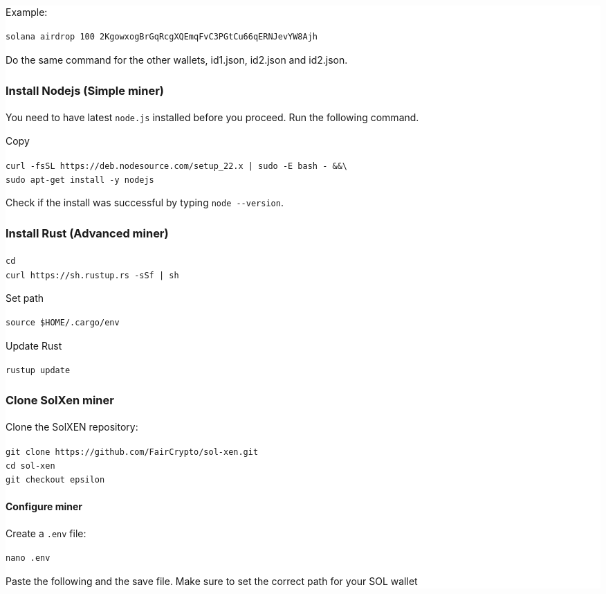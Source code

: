 Example:&#x20;

`solana airdrop 100 2KgowxogBrGqRcgXQEmqFvC3PGtCu66qERNJevYW8Ajh`

Do the same command for the other wallets, id1.json, id2.json and id2.json.

### Install Nodejs (Simple miner) <a href="#install-nodejs" id="install-nodejs"></a>

You need to have latest `node.js` installed before you proceed. Run the following command.

Copy

```
curl -fsSL https://deb.nodesource.com/setup_22.x | sudo -E bash - &&\
sudo apt-get install -y nodejs
```

Check if the install was successful by typing `node --version`.

### Install Rust (Advanced miner)

```
cd
curl https://sh.rustup.rs -sSf | sh
```

Set path

```
source $HOME/.cargo/env
```

Update Rust

```
rustup update
```



### Clone SolXen miner

Clone the SolXEN repository:

```
git clone https://github.com/FairCrypto/sol-xen.git
cd sol-xen
git checkout epsilon
```

#### Configure miner

Create a `.env` file:

```
nano .env
```

Paste the following and the save file. Make sure to set the correct path for your SOL wallet
